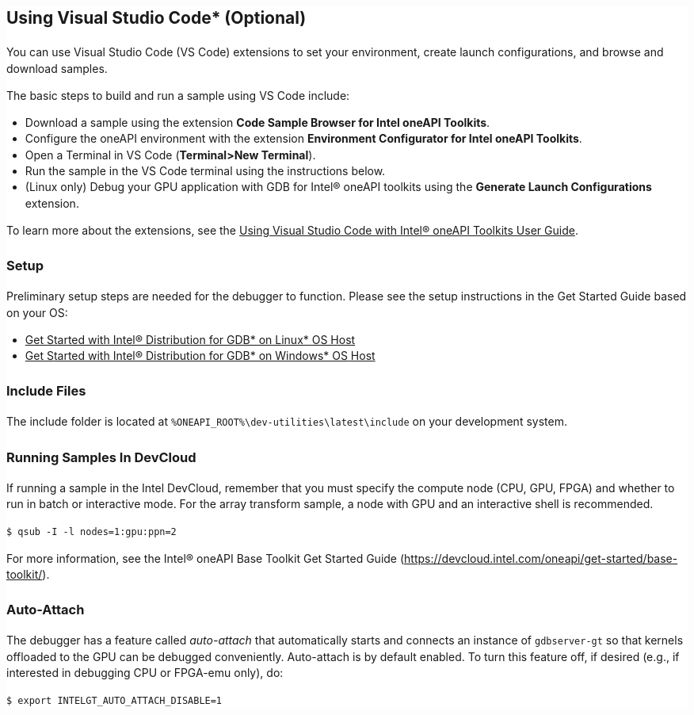 ## Using Visual Studio Code* (Optional)

You can use Visual Studio Code (VS Code) extensions to set your environment,
create launch configurations, and browse and download samples.

The basic steps to build and run a sample using VS Code include:
 - Download a sample using the extension **Code Sample Browser for Intel oneAPI Toolkits**.
 - Configure the oneAPI environment with the extension **Environment Configurator for Intel oneAPI Toolkits**.
 - Open a Terminal in VS Code (**Terminal>New Terminal**).
 - Run the sample in the VS Code terminal using the instructions below.
 - (Linux only) Debug your GPU application with GDB for Intel® oneAPI toolkits using the **Generate Launch Configurations** extension.

To learn more about the extensions, see the
[Using Visual Studio Code with Intel® oneAPI Toolkits User Guide](https://www.intel.com/content/www/us/en/develop/documentation/using-vs-code-with-intel-oneapi/top.html).

### Setup

Preliminary setup steps are needed for the debugger to function.
Please see the setup instructions in the Get Started Guide based on
your OS:
- [Get Started with Intel® Distribution for GDB* on Linux* OS Host](https://www.intel.com/content/www/us/en/develop/documentation/get-started-with-debugging-dpcpp-linux/)
- [Get Started with Intel® Distribution for GDB* on Windows* OS Host](https://www.intel.com/content/www/us/en/develop/documentation/get-started-with-debugging-dpcpp-windows/)

### Include Files

The include folder is located at
`%ONEAPI_ROOT%\dev-utilities\latest\include` on your development
system.

### Running Samples In DevCloud

If running a sample in the Intel DevCloud, remember that you must
specify the compute node (CPU, GPU, FPGA) and whether to run in
batch or interactive mode.  For the array transform sample, a node
with GPU and an interactive shell is recommended.

```
$ qsub -I -l nodes=1:gpu:ppn=2
```

For more information, see the Intel® oneAPI
Base Toolkit Get Started Guide
(https://devcloud.intel.com/oneapi/get-started/base-toolkit/).

### Auto-Attach

The debugger has a feature called _auto-attach_ that automatically
starts and connects an instance of `gdbserver-gt` so that kernels
offloaded to the GPU can be debugged conveniently.  Auto-attach is
by default enabled.  To turn this feature off, if desired (e.g., if
interested in debugging CPU or FPGA-emu only), do:
```
$ export INTELGT_AUTO_ATTACH_DISABLE=1
```
